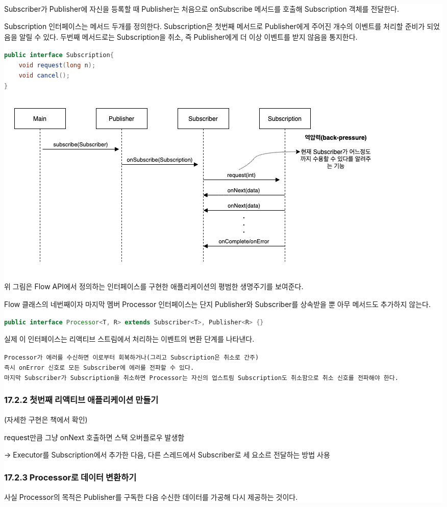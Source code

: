 Subscriber가 Publisher에 자신을 등록할 때 Publisher는 처음으로 onSubscribe 메서드를 호출해 Subscription 객체를 전달한다. 

Subscription 인터페이스는 메서드 두개를 정의한다. Subscription은 첫번째 메서드로 Publisher에게 주어진 개수의 이벤트를 처리할 준비가 되었음을 알릴 수 있다. 두번째 메서드로는 Subscription을 취소, 즉 Publisher에게 더 이상 이벤트를 받지 않음을 통지한다.

```java
public interface Subscription{
    void request(long n);
    void cancel();
}
```

![Alt text](../../img/java_in_action_6.jpg)

위 그림은 Flow API에서 정의하는 인터페이스를 구현한 애플리케이션의 평범한 생명주기를 보여준다.

Flow 클래스의 네번째이자 마지막 멤버 Processor 인터페이스는 단지 Publisher와 Subscriber를 상속받을 뿐 아무 메서드도 추가하지 않는다.

```java
public interface Processor<T, R> extends Subscriber<T>, Publisher<R> {}
```

실제 이 인터페이스는 리액티브 스트림에서 처리하는 이벤트의 변환 단계를 나타낸다.

    Processor가 에러를 수신하면 이로부터 회복하거나(그리고 Subscription은 취소로 간주)
    즉시 onError 신호로 모든 Subscriber에 에러를 전파할 수 있다.
    마지막 Subscriber가 Subscription을 취소하면 Processor는 자신의 업스트림 Subscription도 취소함으로 취소 신호를 전파해야 한다.

### 17.2.2 첫번째 리액티브 애플리케이션 만들기

(자세한 구현은 책에서 확인)

request만큼 그냥 onNext 호출하면 스택 오버플로우 발생함

-> Executor를 Subscription에서 추가한 다음, 다른 스레드에서 Subscriber로 세 요소르 전달하는 방법 사용

### 17.2.3 Processor로 데이터 변환하기

사실 Processor의 목적은 Publisher를 구독한 다음 수신한 데이터를 가공해 다시 제공하는 것이다.
